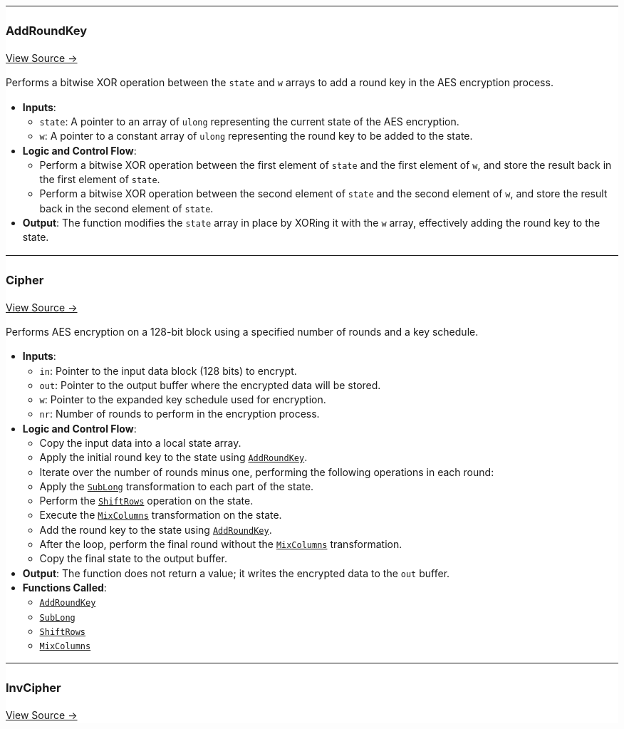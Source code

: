 
---
### AddRoundKey
[View Source →](<../../../../../src/ballet/aes/fd_aes_base_ref.c#L510>)

Performs a bitwise XOR operation between the `state` and `w` arrays to add a round key in the AES encryption process.
- **Inputs**:
    - `state`: A pointer to an array of `ulong` representing the current state of the AES encryption.
    - `w`: A pointer to a constant array of `ulong` representing the round key to be added to the state.
- **Logic and Control Flow**:
    - Perform a bitwise XOR operation between the first element of `state` and the first element of `w`, and store the result back in the first element of `state`.
    - Perform a bitwise XOR operation between the second element of `state` and the second element of `w`, and store the result back in the second element of `state`.
- **Output**: The function modifies the `state` array in place by XORing it with the `w` array, effectively adding the round key to the state.


---
### Cipher
[View Source →](<../../../../../src/ballet/aes/fd_aes_base_ref.c#L517>)

Performs AES encryption on a 128-bit block using a specified number of rounds and a key schedule.
- **Inputs**:
    - ``in``: Pointer to the input data block (128 bits) to encrypt.
    - ``out``: Pointer to the output buffer where the encrypted data will be stored.
    - ``w``: Pointer to the expanded key schedule used for encryption.
    - ``nr``: Number of rounds to perform in the encryption process.
- **Logic and Control Flow**:
    - Copy the input data into a local state array.
    - Apply the initial round key to the state using [`AddRoundKey`](<#addroundkey>).
    - Iterate over the number of rounds minus one, performing the following operations in each round:
    - Apply the [`SubLong`](<#sublong>) transformation to each part of the state.
    - Perform the [`ShiftRows`](<#shiftrows>) operation on the state.
    - Execute the [`MixColumns`](<#mixcolumns>) transformation on the state.
    - Add the round key to the state using [`AddRoundKey`](<#addroundkey>).
    - After the loop, perform the final round without the [`MixColumns`](<#mixcolumns>) transformation.
    - Copy the final state to the output buffer.
- **Output**: The function does not return a value; it writes the encrypted data to the `out` buffer.
- **Functions Called**:
    - [`AddRoundKey`](<#addroundkey>)
    - [`SubLong`](<#sublong>)
    - [`ShiftRows`](<#shiftrows>)
    - [`MixColumns`](<#mixcolumns>)


---
### InvCipher
[View Source →](<../../../../../src/ballet/aes/fd_aes_base_ref.c#L545>)
